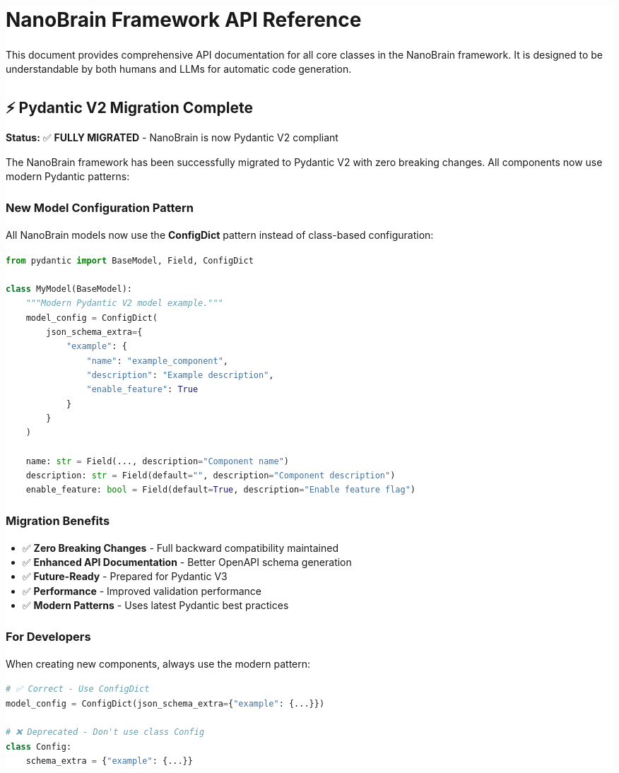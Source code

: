 # NanoBrain Framework API Reference

This document provides comprehensive API documentation for all core classes in the NanoBrain framework. It is designed to be understandable by both humans and LLMs for automatic code generation.

## ⚡ Pydantic V2 Migration Complete

**Status:** ✅ **FULLY MIGRATED** - NanoBrain is now Pydantic V2 compliant

The NanoBrain framework has been successfully migrated to Pydantic V2 with zero breaking changes. All components now use modern Pydantic patterns:

### New Model Configuration Pattern

All NanoBrain models now use the **ConfigDict** pattern instead of class-based configuration:

```python
from pydantic import BaseModel, Field, ConfigDict

class MyModel(BaseModel):
    """Modern Pydantic V2 model example."""
    model_config = ConfigDict(
        json_schema_extra={
            "example": {
                "name": "example_component",
                "description": "Example description",
                "enable_feature": True
            }
        }
    )
    
    name: str = Field(..., description="Component name")
    description: str = Field(default="", description="Component description")
    enable_feature: bool = Field(default=True, description="Enable feature flag")
```

### Migration Benefits

- ✅ **Zero Breaking Changes** - Full backward compatibility maintained
- ✅ **Enhanced API Documentation** - Better OpenAPI schema generation
- ✅ **Future-Ready** - Prepared for Pydantic V3
- ✅ **Performance** - Improved validation performance
- ✅ **Modern Patterns** - Uses latest Pydantic best practices

### For Developers

When creating new components, always use the modern pattern:

```python
# ✅ Correct - Use ConfigDict
model_config = ConfigDict(json_schema_extra={"example": {...}})

# ❌ Deprecated - Don't use class Config
class Config:
    schema_extra = {"example": {...}}
```
